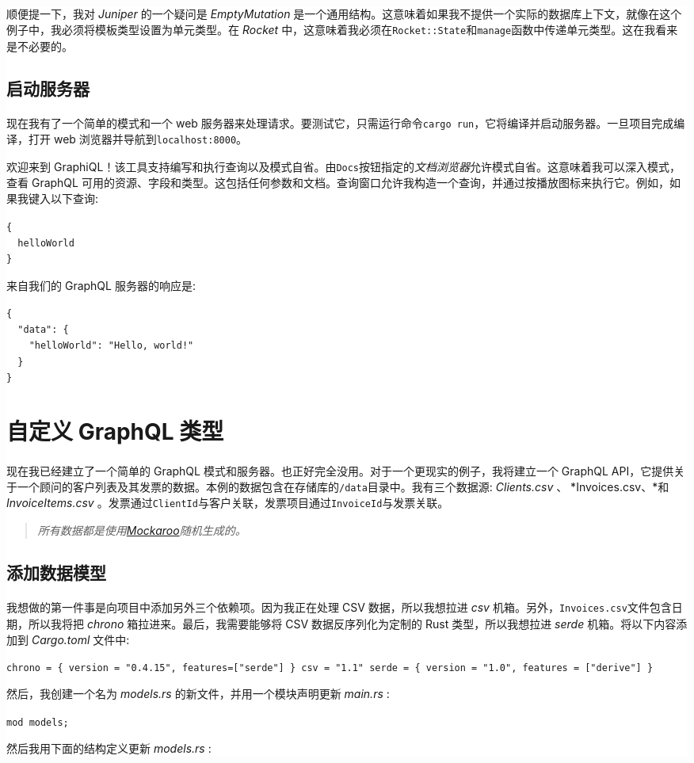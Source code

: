 顺便提一下，我对 *Juniper* 的一个疑问是 *EmptyMutation* 是一个通用结构。这意味着如果我不提供一个实际的数据库上下文，就像在这个例子中，我必须将模板类型设置为单元类型。在 *Rocket* 中，这意味着我必须在`Rocket::State`和`manage`函数中传递单元类型。这在我看来是不必要的。

## 启动服务器

现在我有了一个简单的模式和一个 web 服务器来处理请求。要测试它，只需运行命令`cargo run`，它将编译并启动服务器。一旦项目完成编译，打开 web 浏览器并导航到`localhost:8000`。

欢迎来到 GraphiQL！该工具支持编写和执行查询以及模式自省。由`Docs`按钮指定的*文档浏览器*允许模式自省。这意味着我可以深入模式，查看 GraphQL 可用的资源、字段和类型。这包括任何参数和文档。查询窗口允许我构造一个查询，并通过按播放图标来执行它。例如，如果我键入以下查询:

```
{
  helloWorld
}
```

来自我们的 GraphQL 服务器的响应是:

```
{
  "data": {
    "helloWorld": "Hello, world!"
  }
}
```

# 自定义 GraphQL 类型

现在我已经建立了一个简单的 GraphQL 模式和服务器。也正好完全没用。对于一个更现实的例子，我将建立一个 GraphQL API，它提供关于一个顾问的客户列表及其发票的数据。本例的数据包含在存储库的`/data`目录中。我有三个数据源: *Clients.csv* 、 *Invoices.csv、*和 *InvoiceItems.csv* 。发票通过`ClientId`与客户关联，发票项目通过`InvoiceId`与发票关联。

> *所有数据都是使用*[*Mockaroo*](https://mockaroo.com/)*随机生成的。*

## 添加数据模型

我想做的第一件事是向项目中添加另外三个依赖项。因为我正在处理 CSV 数据，所以我想拉进 *csv* 机箱。另外，`Invoices.csv`文件包含日期，所以我将把 *chrono* 箱拉进来。最后，我需要能够将 CSV 数据反序列化为定制的 Rust 类型，所以我想拉进 *serde* 机箱。将以下内容添加到 *Cargo.toml* 文件中:

```
chrono = { version = "0.4.15", features=["serde"] } csv = "1.1" serde = { version = "1.0", features = ["derive"] }
```

然后，我创建一个名为 *models.rs* 的新文件，并用一个模块声明更新 *main.rs* :

```
mod models;
```

然后我用下面的结构定义更新 *models.rs* :

